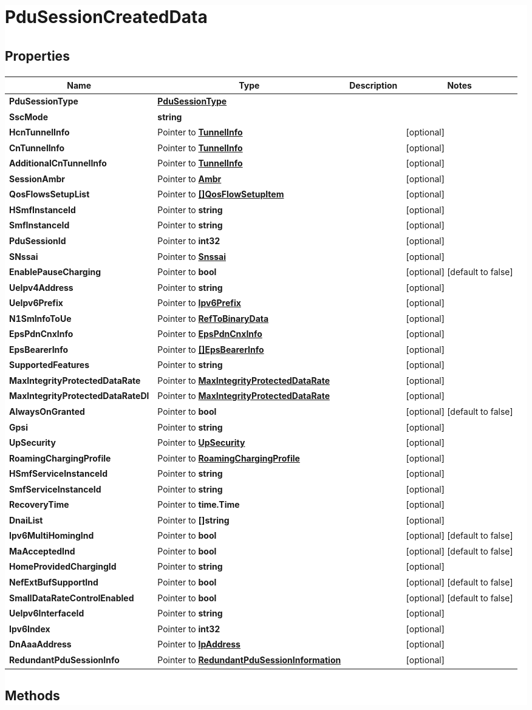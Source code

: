 # PduSessionCreatedData

## Properties

Name | Type | Description | Notes
------------ | ------------- | ------------- | -------------
**PduSessionType** | [**PduSessionType**](PduSessionType.md) |  | 
**SscMode** | **string** |  | 
**HcnTunnelInfo** | Pointer to [**TunnelInfo**](TunnelInfo.md) |  | [optional] 
**CnTunnelInfo** | Pointer to [**TunnelInfo**](TunnelInfo.md) |  | [optional] 
**AdditionalCnTunnelInfo** | Pointer to [**TunnelInfo**](TunnelInfo.md) |  | [optional] 
**SessionAmbr** | Pointer to [**Ambr**](Ambr.md) |  | [optional] 
**QosFlowsSetupList** | Pointer to [**[]QosFlowSetupItem**](QosFlowSetupItem.md) |  | [optional] 
**HSmfInstanceId** | Pointer to **string** |  | [optional] 
**SmfInstanceId** | Pointer to **string** |  | [optional] 
**PduSessionId** | Pointer to **int32** |  | [optional] 
**SNssai** | Pointer to [**Snssai**](Snssai.md) |  | [optional] 
**EnablePauseCharging** | Pointer to **bool** |  | [optional] [default to false]
**UeIpv4Address** | Pointer to **string** |  | [optional] 
**UeIpv6Prefix** | Pointer to [**Ipv6Prefix**](Ipv6Prefix.md) |  | [optional] 
**N1SmInfoToUe** | Pointer to [**RefToBinaryData**](RefToBinaryData.md) |  | [optional] 
**EpsPdnCnxInfo** | Pointer to [**EpsPdnCnxInfo**](EpsPdnCnxInfo.md) |  | [optional] 
**EpsBearerInfo** | Pointer to [**[]EpsBearerInfo**](EpsBearerInfo.md) |  | [optional] 
**SupportedFeatures** | Pointer to **string** |  | [optional] 
**MaxIntegrityProtectedDataRate** | Pointer to [**MaxIntegrityProtectedDataRate**](MaxIntegrityProtectedDataRate.md) |  | [optional] 
**MaxIntegrityProtectedDataRateDl** | Pointer to [**MaxIntegrityProtectedDataRate**](MaxIntegrityProtectedDataRate.md) |  | [optional] 
**AlwaysOnGranted** | Pointer to **bool** |  | [optional] [default to false]
**Gpsi** | Pointer to **string** |  | [optional] 
**UpSecurity** | Pointer to [**UpSecurity**](UpSecurity.md) |  | [optional] 
**RoamingChargingProfile** | Pointer to [**RoamingChargingProfile**](RoamingChargingProfile.md) |  | [optional] 
**HSmfServiceInstanceId** | Pointer to **string** |  | [optional] 
**SmfServiceInstanceId** | Pointer to **string** |  | [optional] 
**RecoveryTime** | Pointer to **time.Time** |  | [optional] 
**DnaiList** | Pointer to **[]string** |  | [optional] 
**Ipv6MultiHomingInd** | Pointer to **bool** |  | [optional] [default to false]
**MaAcceptedInd** | Pointer to **bool** |  | [optional] [default to false]
**HomeProvidedChargingId** | Pointer to **string** |  | [optional] 
**NefExtBufSupportInd** | Pointer to **bool** |  | [optional] [default to false]
**SmallDataRateControlEnabled** | Pointer to **bool** |  | [optional] [default to false]
**UeIpv6InterfaceId** | Pointer to **string** |  | [optional] 
**Ipv6Index** | Pointer to **int32** |  | [optional] 
**DnAaaAddress** | Pointer to [**IpAddress**](IpAddress.md) |  | [optional] 
**RedundantPduSessionInfo** | Pointer to [**RedundantPduSessionInformation**](RedundantPduSessionInformation.md) |  | [optional] 

## Methods
